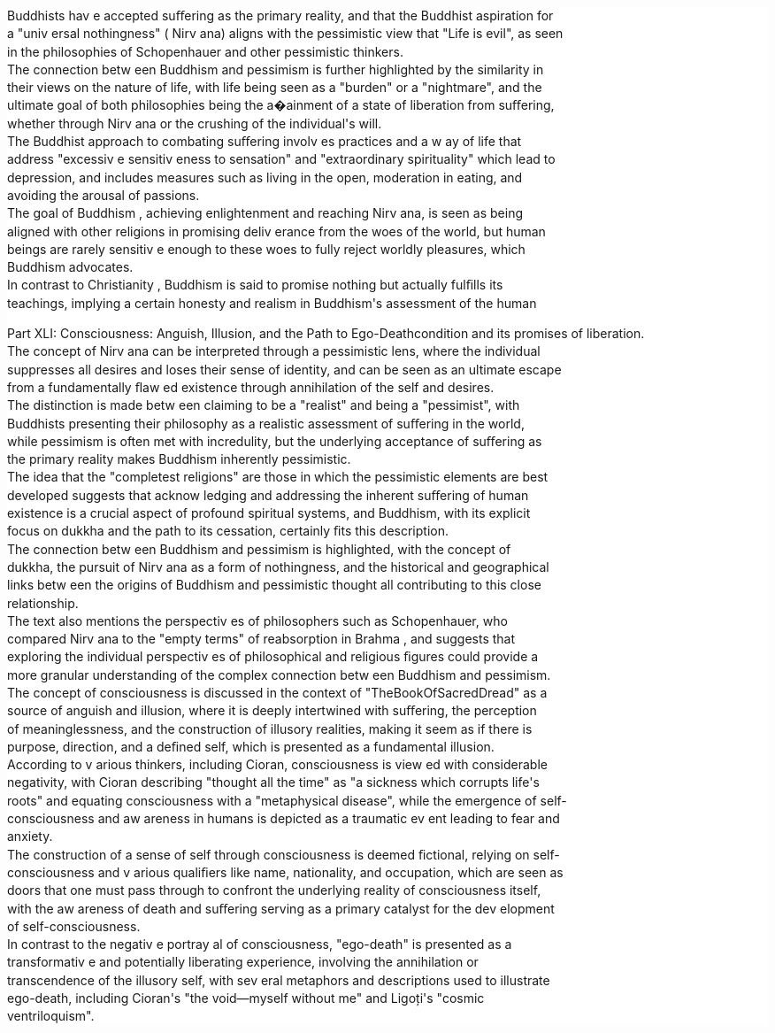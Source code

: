 Buddhists hav e accepted suﬀering as the primary reality, and that the Buddhist aspiration for  
a "univ ersal nothingness" ( Nirv ana) aligns with the pessimistic view that "Life is evil", as seen  
in the philosophies of Schopenhauer and other pessimistic thinkers.  
The connection betw een Buddhism and pessimism is further highlighted by the similarity in  
their views on the nature of life, with life being seen as a "burden" or a "nightmare", and the  
ultimate goal of both philosophies being the a�ainment of a state of liberation from suﬀering,  
whether through Nirv ana or the crushing of the individual's will.  
The Buddhist approach to combating suﬀering involv es practices and a w ay of life that  
address "excessiv e sensitiv eness to sensation" and "extraordinary spirituality" which lead to  
depression, and includes measures such as living in the open, moderation in eating, and  
avoiding the arousal of passions.  
The goal of Buddhism , achieving enlightenment and reaching Nirv ana, is seen as being  
aligned with other religions in promising deliv erance from the woes of the world, but human  
beings are rarely sensitiv e enough to these woes to fully reject worldly pleasures, which  
Buddhism advocates.  
In contrast to Christianity , Buddhism is said to promise nothing but actually fulﬁlls its  
teachings, implying a certain honesty and realism in Buddhism's assessment of the human

Part XLI: Consciousness: Anguish, Illusion, and the Path to Ego-Deathcondition and its promises of liberation.  
The concept of Nirv ana can be interpreted through a pessimistic lens, where the individual  
suppresses all desires and loses their sense of identity, and can be seen as an ultimate escape  
from a fundamentally ﬂaw ed existence through annihilation of the self and desires.  
The distinction is made betw een claiming to be a "realist" and being a "pessimist", with  
Buddhists presenting their philosophy as a realistic assessment of suﬀering in the world,  
while pessimism is often met with incredulity, but the underlying acceptance of suﬀering as  
the primary reality makes Buddhism inherently pessimistic.  
The idea that the "completest religions" are those in which the pessimistic elements are best  
developed suggests that acknow ledging and addressing the inherent suﬀering of human  
existence is a crucial aspect of profound spiritual systems, and Buddhism, with its explicit  
focus on dukkha and the path to its cessation, certainly ﬁts this description.  
The connection betw een Buddhism and pessimism is highlighted, with the concept of  
dukkha, the pursuit of Nirv ana as a form of nothingness, and the historical and geographical  
links betw een the origins of Buddhism and pessimistic thought all contributing to this close  
relationship.  
The text also mentions the perspectiv es of philosophers such as Schopenhauer, who  
compared Nirv ana to the "empty terms" of reabsorption in Brahma , and suggests that  
exploring the individual perspectiv es of philosophical and religious ﬁgures could provide a  
more granular understanding of the complex connection betw een Buddhism and pessimism.  
The concept of consciousness is discussed in the context of "TheBookOfSacredDread" as a  
source of anguish and illusion, where it is deeply intertwined with suﬀering, the perception  
of meaninglessness, and the construction of illusory realities, making it seem as if there is  
purpose, direction, and a deﬁned self, which is presented as a fundamental illusion.  
According to v arious thinkers, including Cioran, consciousness is view ed with considerable  
negativity, with Cioran describing "thought all the time" as "a sickness which corrupts life's  
roots" and equating consciousness with a "metaphysical disease", while the emergence of self-  
consciousness and aw areness in humans is depicted as a traumatic ev ent leading to fear and  
anxiety.  
The construction of a sense of self through consciousness is deemed ﬁctional, relying on self-  
consciousness and v arious qualiﬁers like name, nationality, and occupation, which are seen as  
doors that one must pass through to confront the underlying reality of consciousness itself,  
with the aw areness of death and suﬀering serving as a primary catalyst for the dev elopment  
of self-consciousness.  
In contrast to the negativ e portray al of consciousness, "ego-death" is presented as a  
transformativ e and potentially liberating experience, involving the annihilation or  
transcendence of the illusory self, with sev eral metaphors and descriptions used to illustrate  
ego-death, including Cioran's "the void—myself without me" and Ligoți's "cosmic  
ventriloquism".
